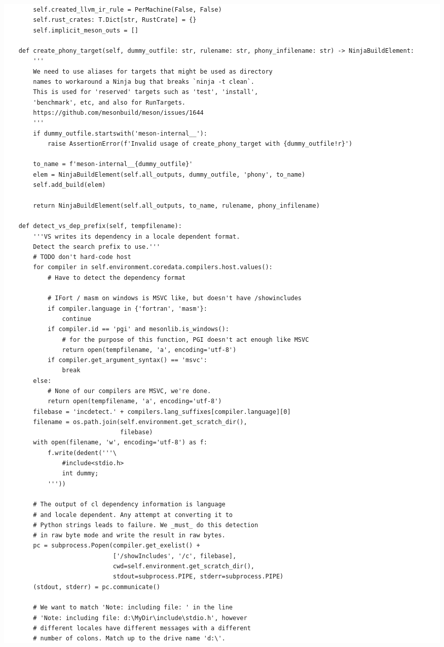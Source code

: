 ```
        self.created_llvm_ir_rule = PerMachine(False, False)
        self.rust_crates: T.Dict[str, RustCrate] = {}
        self.implicit_meson_outs = []

    def create_phony_target(self, dummy_outfile: str, rulename: str, phony_infilename: str) -> NinjaBuildElement:
        '''
        We need to use aliases for targets that might be used as directory
        names to workaround a Ninja bug that breaks `ninja -t clean`.
        This is used for 'reserved' targets such as 'test', 'install',
        'benchmark', etc, and also for RunTargets.
        https://github.com/mesonbuild/meson/issues/1644
        '''
        if dummy_outfile.startswith('meson-internal__'):
            raise AssertionError(f'Invalid usage of create_phony_target with {dummy_outfile!r}')

        to_name = f'meson-internal__{dummy_outfile}'
        elem = NinjaBuildElement(self.all_outputs, dummy_outfile, 'phony', to_name)
        self.add_build(elem)

        return NinjaBuildElement(self.all_outputs, to_name, rulename, phony_infilename)

    def detect_vs_dep_prefix(self, tempfilename):
        '''VS writes its dependency in a locale dependent format.
        Detect the search prefix to use.'''
        # TODO don't hard-code host
        for compiler in self.environment.coredata.compilers.host.values():
            # Have to detect the dependency format

            # IFort / masm on windows is MSVC like, but doesn't have /showincludes
            if compiler.language in {'fortran', 'masm'}:
                continue
            if compiler.id == 'pgi' and mesonlib.is_windows():
                # for the purpose of this function, PGI doesn't act enough like MSVC
                return open(tempfilename, 'a', encoding='utf-8')
            if compiler.get_argument_syntax() == 'msvc':
                break
        else:
            # None of our compilers are MSVC, we're done.
            return open(tempfilename, 'a', encoding='utf-8')
        filebase = 'incdetect.' + compilers.lang_suffixes[compiler.language][0]
        filename = os.path.join(self.environment.get_scratch_dir(),
                                filebase)
        with open(filename, 'w', encoding='utf-8') as f:
            f.write(dedent('''\
                #include<stdio.h>
                int dummy;
            '''))

        # The output of cl dependency information is language
        # and locale dependent. Any attempt at converting it to
        # Python strings leads to failure. We _must_ do this detection
        # in raw byte mode and write the result in raw bytes.
        pc = subprocess.Popen(compiler.get_exelist() +
                              ['/showIncludes', '/c', filebase],
                              cwd=self.environment.get_scratch_dir(),
                              stdout=subprocess.PIPE, stderr=subprocess.PIPE)
        (stdout, stderr) = pc.communicate()

        # We want to match 'Note: including file: ' in the line
        # 'Note: including file: d:\MyDir\include\stdio.h', however
        # different locales have different messages with a different
        # number of colons. Match up to the drive name 'd:\'.
```
